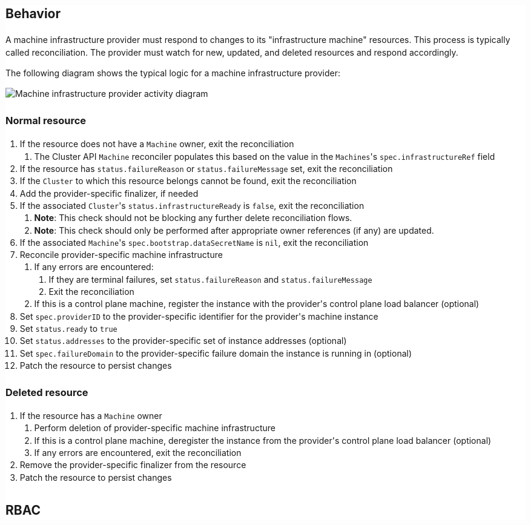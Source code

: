 ## Behavior

A machine infrastructure provider must respond to changes to its "infrastructure machine" resources. This process is
typically called reconciliation. The provider must watch for new, updated, and deleted resources and respond
accordingly.

The following diagram shows the typical logic for a machine infrastructure provider:

![Machine infrastructure provider activity diagram](../../images/machine-infra-provider.png)

### Normal resource

1. If the resource does not have a `Machine` owner, exit the reconciliation
    1. The Cluster API `Machine` reconciler populates this based on the value in the `Machines`'s
       `spec.infrastructureRef` field
1. If the resource has `status.failureReason` or `status.failureMessage` set, exit the reconciliation
1. If the `Cluster` to which this resource belongs cannot be found, exit the reconciliation
1. Add the provider-specific finalizer, if needed
1. If the associated `Cluster`'s `status.infrastructureReady` is `false`, exit the reconciliation
    1. **Note**: This check should not be blocking any further delete reconciliation flows.
    1. **Note**: This check should only be performed after appropriate owner references (if any) are updated.
1. If the associated `Machine`'s `spec.bootstrap.dataSecretName` is `nil`, exit the reconciliation
1. Reconcile provider-specific machine infrastructure
    1. If any errors are encountered:
        1. If they are terminal failures, set `status.failureReason` and `status.failureMessage`
        1. Exit the reconciliation
    1. If this is a control plane machine, register the instance with the provider's control plane load balancer
       (optional)
1. Set `spec.providerID` to the provider-specific identifier for the provider's machine instance
1. Set `status.ready` to `true`
1. Set `status.addresses` to the provider-specific set of instance addresses (optional)
1. Set `spec.failureDomain` to the provider-specific failure domain the instance is running in (optional)
1. Patch the resource to persist changes

### Deleted resource

1. If the resource has a `Machine` owner
    1. Perform deletion of provider-specific machine infrastructure
    1. If this is a control plane machine, deregister the instance from the provider's control plane load balancer
       (optional)
    1. If any errors are encountered, exit the reconciliation
1. Remove the provider-specific finalizer from the resource
1. Patch the resource to persist changes

## RBAC
